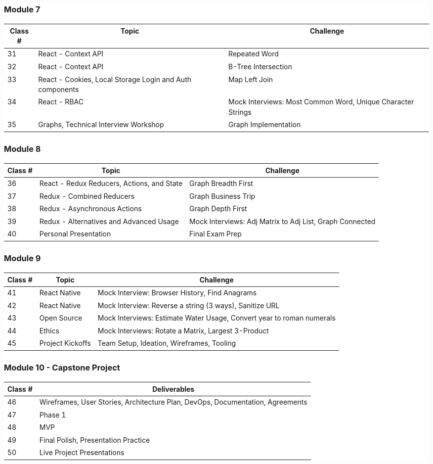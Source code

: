 ### Module 7

| Class # | Topic | Challenge |
|-----------------|----------|---|
| 31 | React - Context API | Repeated Word |
| 32 | React - Context API | B-Tree Intersection |
| 33 | React - Cookies, Local Storage  Login and Auth components | Map Left Join |
| 34 | React - RBAC | Mock Interviews: Most Common Word, Unique Character Strings |
| 35 | Graphs, Technical Interview Workshop | Graph Implementation | 

### Module 8

| Class # | Topic | Challenge |
|-----------------|----------|---|
| 36 | React - Redux  Reducers, Actions, and State | Graph Breadth First |
| 37 | Redux - Combined Reducers | Graph Business Trip |
| 38 | Redux - Asynchronous Actions | Graph Depth First |
| 39 | Redux - Alternatives and Advanced Usage | Mock Interviews: Adj Matrix to Adj List, Graph Connected |
| 40 | Personal Presentation | Final Exam Prep |

### Module 9

| Class # | Topic | Challenge |
|-----------------|----------|---|
| 41 | React Native | Mock Interview: Browser History, Find Anagrams |
| 42 | React Native | Mock Interview: Reverse a string (3 ways), Sanitize URL |
| 43 | Open Source | Mock Interviews: Estimate Water Usage, Convert year to roman numerals |
| 44 | Ethics | Mock Interviews: Rotate a Matrix, Largest 3-Product |
| 45 | Project Kickoffs | Team Setup, Ideation, Wireframes, Tooling |

### Module 10 - Capstone Project

| Class # | Deliverables |
|-----------------|-----------|
| 46 | Wireframes, User Stories, Architecture Plan, DevOps, Documentation, Agreements|
| 47 | Phase 1 |
| 48 | MVP |
| 49 | Final Polish, Presentation Practice |
| 50 | Live Project Presentations |
